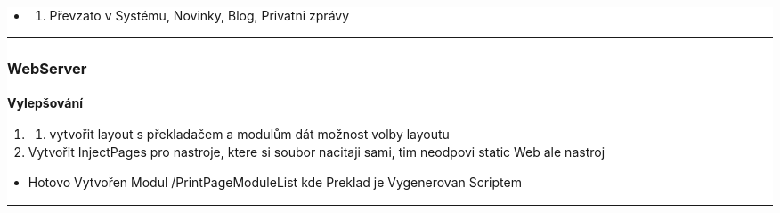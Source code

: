- 1. Převzato v Systému, Novinky, Blog, Privatni zprávy    
---    


### WebServer    

**Vylepšování**    
1. 1. vytvořit layout s překladačem a modulům dát možnost volby layoutu    
2. Vytvořit InjectPages pro nastroje, ktere si soubor nacitaji sami, tim neodpovi static Web ale nastroj
- Hotovo Vytvořen Modul /PrintPageModuleList kde Preklad je Vygenerovan Scriptem    
---    
    